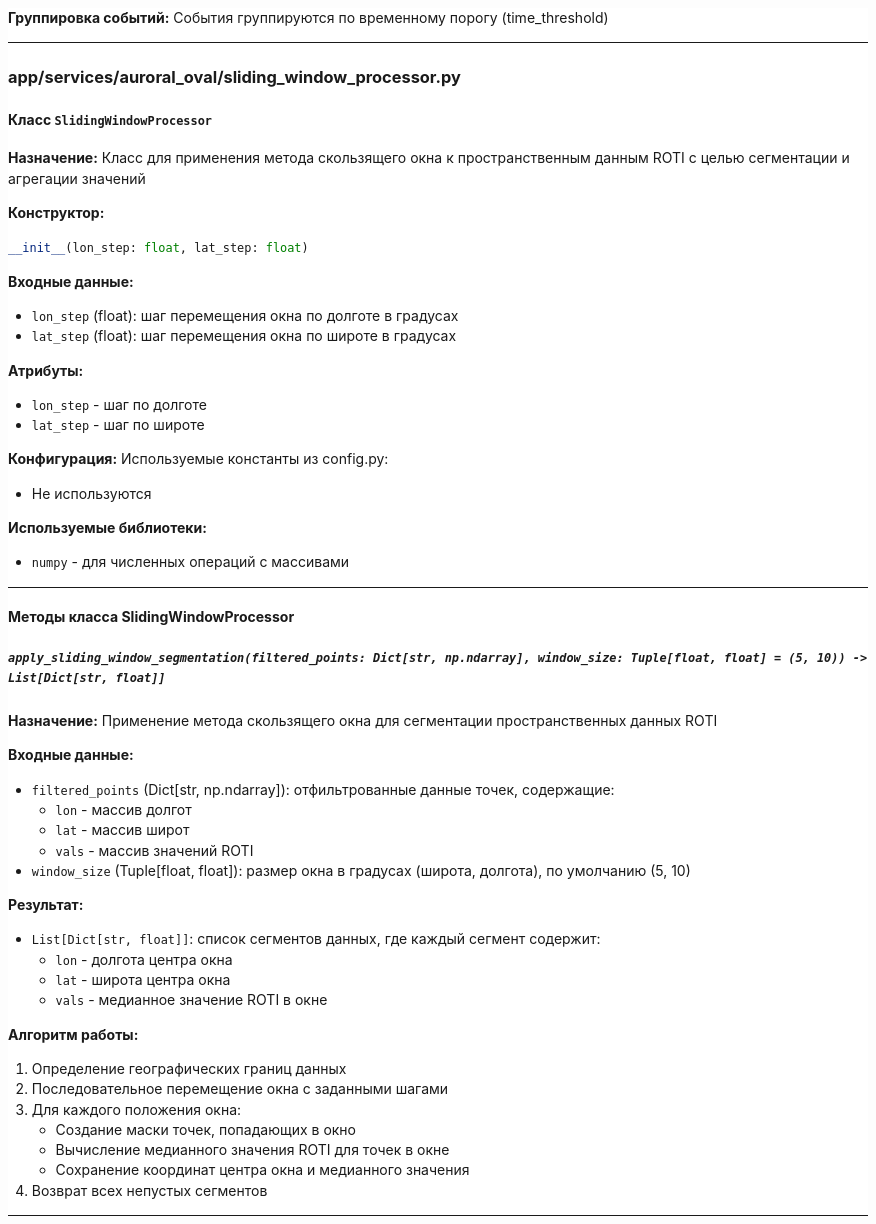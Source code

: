 **Группировка событий:** События группируются по временному порогу (time_threshold)

---

### app/services/auroral_oval/sliding_window_processor.py

#### Класс `SlidingWindowProcessor`

**Назначение:** Класс для применения метода скользящего окна к пространственным данным ROTI с целью сегментации и агрегации значений

**Конструктор:**
```python
__init__(lon_step: float, lat_step: float)
```

**Входные данные:**
- `lon_step` (float): шаг перемещения окна по долготе в градусах
- `lat_step` (float): шаг перемещения окна по широте в градусах

**Атрибуты:**
- `lon_step` - шаг по долготе
- `lat_step` - шаг по широте

**Конфигурация:**
Используемые константы из config.py:
- Не используются

**Используемые библиотеки:**
- `numpy` - для численных операций с массивами

---

#### Методы класса SlidingWindowProcessor

##### `apply_sliding_window_segmentation(filtered_points: Dict[str, np.ndarray], window_size: Tuple[float, float] = (5, 10)) -> List[Dict[str, float]]`
**Назначение:** Применение метода скользящего окна для сегментации пространственных данных ROTI

**Входные данные:**
- `filtered_points` (Dict[str, np.ndarray]): отфильтрованные данные точек, содержащие:
  - `lon` - массив долгот
  - `lat` - массив широт
  - `vals` - массив значений ROTI
- `window_size` (Tuple[float, float]): размер окна в градусах (широта, долгота), по умолчанию (5, 10)

**Результат:**
- `List[Dict[str, float]]`: список сегментов данных, где каждый сегмент содержит:
  - `lon` - долгота центра окна
  - `lat` - широта центра окна
  - `vals` - медианное значение ROTI в окне

**Алгоритм работы:**
1. Определение географических границ данных
2. Последовательное перемещение окна с заданными шагами
3. Для каждого положения окна:
   - Создание маски точек, попадающих в окно
   - Вычисление медианного значения ROTI для точек в окне
   - Сохранение координат центра окна и медианного значения
4. Возврат всех непустых сегментов

---